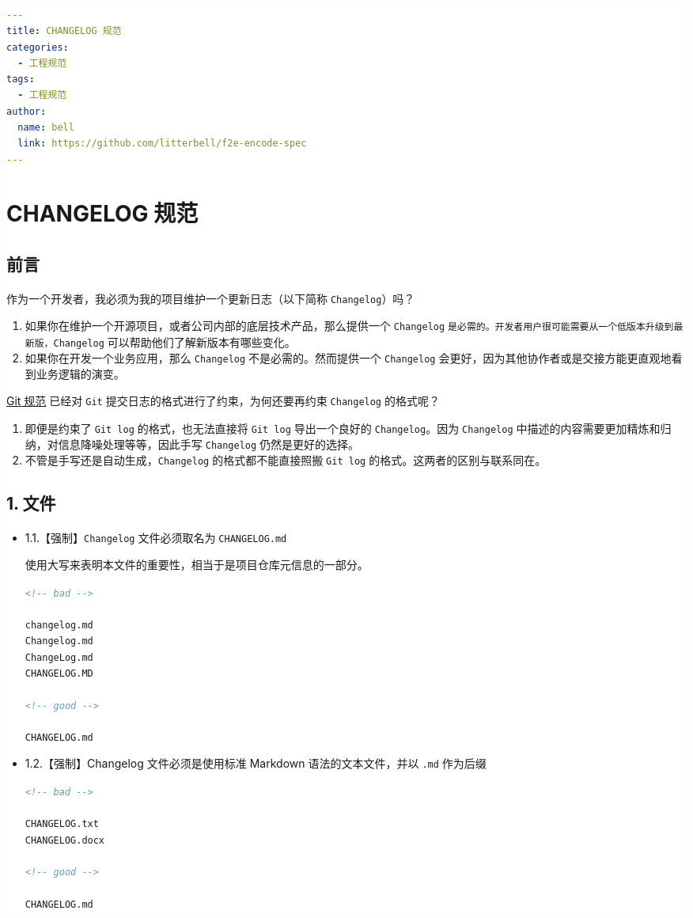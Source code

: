 ```yaml
---
title: CHANGELOG 规范
categories:
  - 工程规范
tags:
  - 工程规范
author:
  name: bell
  link: https://github.com/litterbell/f2e-encode-spec
---
```


# CHANGELOG 规范

## 前言

作为一个开发者，我必须为我的项目维护一个更新日志（以下简称 `Changelog`）吗？

1. 如果你在维护一个开源项目，或者公司内部的底层技术产品，那么提供一个 `Changelog` `是必需的。开发者用户很可能需要从一个低版本升级到最新版，Changelog` 可以帮助他们了解新版本有哪些变化。
2. 如果你在开发一个业务应用，那么 `Changelog` 不是必需的。然而提供一个 `Changelog` 会更好，因为其他协作者或是交接方能更直观地看到业务逻辑的演变。

[Git 规范](./git.md) 已经对 `Git` 提交日志的格式进行了约束，为何还要再约束 `Changelog` 的格式呢？

1. 即便是约束了 `Git log` 的格式，也无法直接将 `Git log` 导出一个良好的 `Changelog`。因为 `Changelog` 中描述的内容需要更加精炼和归纳，对信息降噪处理等等，因此手写 `Changelog` 仍然是更好的选择。
2. 不管是手写还是自动生成，`Changelog` 的格式都不能直接照搬 `Git log` 的格式。这两者的区别与联系同在。

## 1. 文件

- 1.1.【强制】`Changelog` 文件必须取名为 `CHANGELOG.md`

  使用大写来表明本文件的重要性，相当于是项目仓库元信息的一部分。

  ```markdown
  <!-- bad -->

  changelog.md
  Changelog.md
  ChangeLog.md
  CHANGELOG.MD

  <!-- good -->

  CHANGELOG.md
  ```

- 1.2.【强制】Changelog 文件必须是使用标准 Markdown 语法的文本文件，并以 `.md` 作为后缀

  ```markdown
  <!-- bad -->

  CHANGELOG.txt
  CHANGELOG.docx

  <!-- good -->

  CHANGELOG.md
  ```
